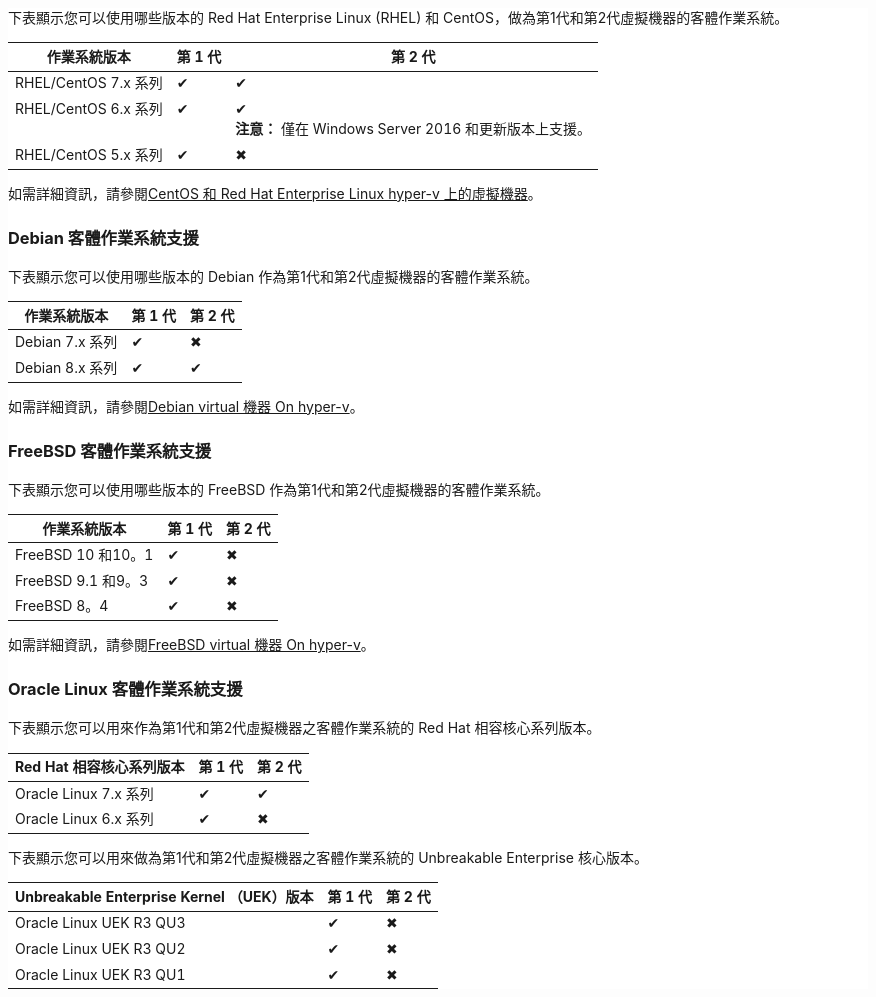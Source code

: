 下表顯示您可以使用哪些版本的 Red Hat Enterprise Linux \(RHEL\) 和 CentOS，做為第1代和第2代虛擬機器的客體作業系統。

|作業系統版本|第 1 代|第 2 代|  
|-----------------------------|----------------|----------------|  
|RHEL/CentOS 7.x 系列|&#10004;|&#10004;|  
|RHEL/CentOS 6.x 系列|&#10004;|&#10004;<br />**注意：** 僅在 Windows Server 2016 和更新版本上支援。|  
|RHEL/CentOS 5.x 系列|&#10004;| &#10006;|  

如需詳細資訊，請參閱[CentOS 和 Red Hat Enterprise Linux hyper-v 上的虛擬機器](../Supported-CentOS-and-Red-Hat-Enterprise-Linux-virtual-machines-on-Hyper-V.md)。  

### <a name="debian-guest-operating-system-support"></a>Debian 客體作業系統支援  

下表顯示您可以使用哪些版本的 Debian 作為第1代和第2代虛擬機器的客體作業系統。

|作業系統版本|第 1 代|第 2 代|  
|-----------------------------|----------------|----------------|  
|Debian 7.x 系列|&#10004;| &#10006;|  
|Debian 8.x 系列|&#10004;|&#10004;|  

如需詳細資訊，請參閱[Debian virtual 機器 On hyper-v](../Supported-Debian-virtual-machines-on-Hyper-V.md)。  

### <a name="freebsd-guest-operating-system-support"></a>FreeBSD 客體作業系統支援

下表顯示您可以使用哪些版本的 FreeBSD 作為第1代和第2代虛擬機器的客體作業系統。  

|作業系統版本|第 1 代|第 2 代|  
|-----------------------------|----------------|----------------|  
|FreeBSD 10 和10。1|&#10004;| &#10006;|  
|FreeBSD 9.1 和9。3|&#10004;| &#10006;|  
|FreeBSD 8。4|&#10004;| &#10006;|  

如需詳細資訊，請參閱[FreeBSD virtual 機器 On hyper-v](../Supported-FreeBSD-virtual-machines-on-Hyper-V.md)。  

### <a name="oracle-linux-guest-operating-system-support"></a>Oracle Linux 客體作業系統支援  

下表顯示您可以用來作為第1代和第2代虛擬機器之客體作業系統的 Red Hat 相容核心系列版本。  

|Red Hat 相容核心系列版本|第 1 代|第 2 代|  
|---------------------------------------------|----------------|----------------|  
|Oracle Linux 7.x 系列|&#10004;|&#10004;|
|Oracle Linux 6.x 系列|&#10004;| &#10006;|  

下表顯示您可以用來做為第1代和第2代虛擬機器之客體作業系統的 Unbreakable Enterprise 核心版本。

|Unbreakable Enterprise Kernel （UEK）版本|第 1 代|第 2 代|  
|--------------------------------------------------|----------------|----------------|  
|Oracle Linux UEK R3 QU3|&#10004;| &#10006;|  
|Oracle Linux UEK R3 QU2|&#10004;| &#10006;|  
|Oracle Linux UEK R3 QU1|&#10004;| &#10006;|  
